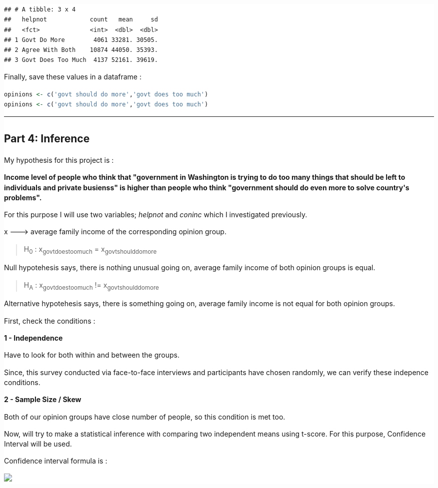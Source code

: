 ```
## # A tibble: 3 x 4
##   helpnot            count   mean     sd
##   <fct>              <int>  <dbl>  <dbl>
## 1 Govt Do More        4061 33281. 30505.
## 2 Agree With Both    10874 44050. 35393.
## 3 Govt Does Too Much  4137 52161. 39619.
```

Finally, save these values in a dataframe :


```r
opinions <- c('govt should do more','govt does too much')
opinions <- c('govt should do more','govt does too much')
```


* * *

## Part 4: Inference

My hypothesis for this project is : 

**Income level of people who think that "government in Washington is trying to do too many things that should be left to individuals and private busienss" is higher than people who think "government should do even more to solve country's problems".**

For this purpose I will use two variables; *helpnot* and *coninc* which I investigated previously.

x ---> average family income of the corresponding opinion group.

> H<sub>0</sub> : x<sub>govtdoestoomuch</sub> = x<sub>govtshoulddomore</sub>

Null hypotehesis says, there is nothing unusual going on, average family income of both opinion groups is equal.

> H<sub>A</sub> : x<sub>govtdoestoomuch</sub> != x<sub>govtshoulddomore</sub>

Alternative hypotehesis says, there is something going on, average family income is not equal for both opinion groups.

First, check the conditions : 

**1 - Independence**

Have to look for both within and between the groups.

Since, this survey conducted via face-to-face interviews and participants have chosen randomly, we can verify these indepence conditions. 

**2 - Sample Size / Skew**

Both of our opinion groups have close number of people, so this condition is met too.

Now, will try to make a statistical inference with comparing two independent means using t-score. For this purpose, Confidence Interval will be used.

Confidence interval formula is :

<img src="https://render.githubusercontent.com/render/math?math={CI:}~\bar{x}_{diff} \pm t^\star_{df} SE">
